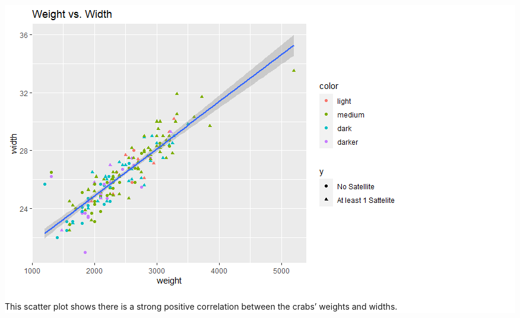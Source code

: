 ![](Horseshoe_Crab_EDA_files/figure-gfm/unnamed-chunk-19-1.png)

This scatter plot shows there is a strong positive correlation between
the crabs’ weights and widths.

[^1]: [Brockmann, H. J. (1996) Satellite Male Groups in Horseshoe Crabs,
    Limulus polyphemus, Ethology, 102,
    1–21.](https://www.horseshoecrab.org/research/sites/default/files/UP%20DONE%20Brockmann%20and%20Smith.pdf)
